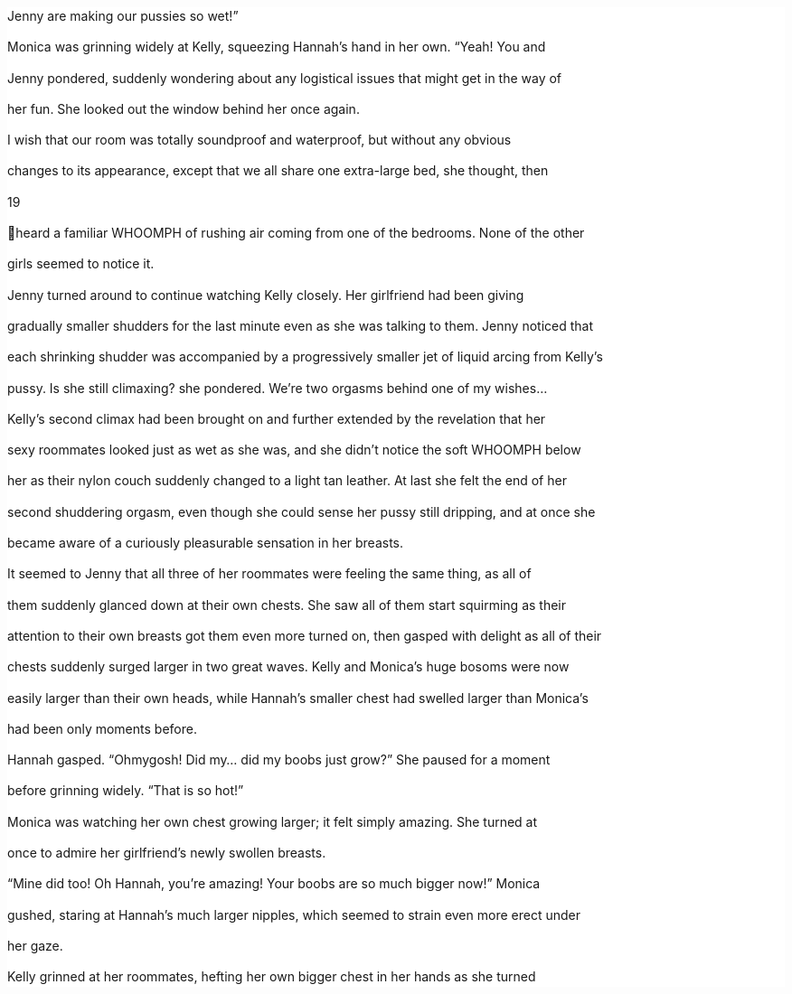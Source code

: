 Jenny are making our pussies so wet!”

Monica was grinning widely at Kelly, squeezing Hannah’s hand in her own. “Yeah! You and 

Jenny pondered, suddenly wondering about any logistical issues that might get in the way of 

her fun. She looked out the window behind her once again.

I wish that our room was totally soundproof and waterproof, but without any obvious 

changes to its appearance, except that we all share one extra-large bed, she thought, then 

19

heard a familiar WHOOMPH of rushing air coming from one of the bedrooms. None of the other 

girls seemed to notice it.

Jenny turned around to continue watching Kelly closely. Her girlfriend had been giving 

gradually smaller shudders for the last minute even as she was talking to them. Jenny noticed that 

each shrinking shudder was accompanied by a progressively smaller jet of liquid arcing from Kelly’s 

pussy. Is she still climaxing? she pondered. We’re two orgasms behind one of my wishes…

Kelly’s second climax had been brought on and further extended by the revelation that her 

sexy roommates looked just as wet as she was, and she didn’t notice the soft WHOOMPH below 

her as their nylon couch suddenly changed to a light tan leather. At last she felt the end of her 

second shuddering orgasm, even though she could sense her pussy still dripping, and at once she 

became aware of a curiously pleasurable sensation in her breasts.

It seemed to Jenny that all three of her roommates were feeling the same thing, as all of 

them suddenly glanced down at their own chests. She saw all of them start squirming as their 

attention to their own breasts got them even more turned on, then gasped with delight as all of their 

chests suddenly surged larger in two great waves. Kelly and Monica’s huge bosoms were now 

easily larger than their own heads, while Hannah’s smaller chest had swelled larger than Monica’s 

had been only moments before.

Hannah gasped. “Ohmygosh! Did my… did my boobs just grow?” She paused for a moment 

before grinning widely. “That is so hot!”

Monica was watching her own chest growing larger; it felt simply amazing. She turned at 

once to admire her girlfriend’s newly swollen breasts.

“Mine did too! Oh Hannah, you’re amazing! Your boobs are so much bigger now!” Monica 

gushed, staring at Hannah’s much larger nipples, which seemed to strain even more erect under 

her gaze.

Kelly grinned at her roommates, hefting her own bigger chest in her hands as she turned 

